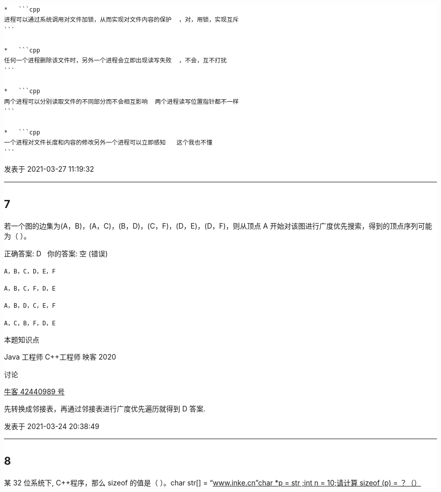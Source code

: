    *   ```cpp
    进程可以通过系统调用对文件加锁，从而实现对文件内容的保护  ，对，用锁，实现互斥
    ```

    *   ```cpp
    任何一个进程删除该文件时，另外一个进程会立即出现读写失败  ，不会，互不打扰
    ```

    *   ```cpp
    两个进程可以分别读取文件的不同部分而不会相互影响  两个进程读写位置指针都不一样
    ```

    *   ```cpp
    一个进程对文件长度和内容的修改另外一个进程可以立即感知   这个我也不懂
    ```

发表于 2021-03-27 11:19:32

* * *

## 7

若一个图的边集为(A，B)，(A，C)，(B，D)，(C，F)，(D，E)，(D，F)，则从顶点 A 开始对该图进行广度优先搜索，得到的顶点序列可能为（ ）。

正确答案: D   你的答案: 空 (错误)

```cpp
A，B，C，D，E，F
```

```cpp
A，B，C，F，D，E
```

```cpp
A，B，D，C，E，F
```

```cpp
A，C，B，F，D，E
```

本题知识点

Java 工程师 C++工程师 映客 2020

讨论

[牛客 42440989 号](https://www.nowcoder.com/profile/42440989)

先转换成邻接表，再通过邻接表进行广度优先遍历就得到 D 答案.

发表于 2021-03-24 20:38:49

* * *

## 8

某 32 位系统下, C++程序，那么 sizeof 的值是（ ）。char str[] = “www.inke.cn”char *p = str ;int n = 10;请计算 sizeof (p) = ？（）
